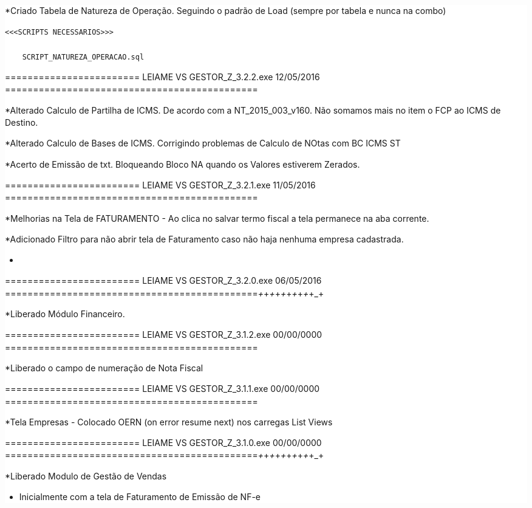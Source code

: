 
*Criado Tabela de Natureza de Operação. Seguindo o padrão de Load (sempre por tabela e nunca na combo)


	<<<SCRIPTS NECESSARIOS>>>

		SCRIPT_NATUREZA_OPERACAO.sql


========================  LEIAME VS GESTOR_Z_3.2.2.exe 12/05/2016 =============================================


*Alterado Calculo de Partilha de ICMS. De acordo com a NT_2015_003_v160. Não somamos mais no item o FCP ao ICMS de Destino.

*Alterado Calculo de Bases de ICMS. Corrigindo problemas de Calculo de NOtas com BC ICMS ST

*Acerto de Emissão de txt. Bloqueando Bloco NA quando os Valores estiverem Zerados.



========================  LEIAME VS GESTOR_Z_3.2.1.exe 11/05/2016 =============================================


*Melhorias na Tela de FATURAMENTO - Ao clica no salvar termo fiscal a tela permanece na aba corrente.

*Adicionado Filtro para não abrir tela de Faturamento caso não haja nenhuma empresa cadastrada.

*


========================  LEIAME VS GESTOR_Z_3.2.0.exe 06/05/2016 =============================================_+_+_+_+_+_+_+_+_+_+_+


*Liberado Módulo Financeiro.



======================== LEIAME VS GESTOR_Z_3.1.2.exe 00/00/0000 =============================================



*Liberado o campo de numeração de Nota Fiscal



========================  LEIAME VS GESTOR_Z_3.1.1.exe 00/00/0000 =============================================



*Tela Empresas - Colocado OERN (on error resume next) nos carregas List Views



========================  LEIAME VS GESTOR_Z_3.1.0.exe 00/00/0000 =============================================_+_+_+_+_+_+_+_+_+_+_+



*Liberado Modulo de Gestão de Vendas

- Inicialmente com a tela de Faturamento de Emissão de NF-e 
